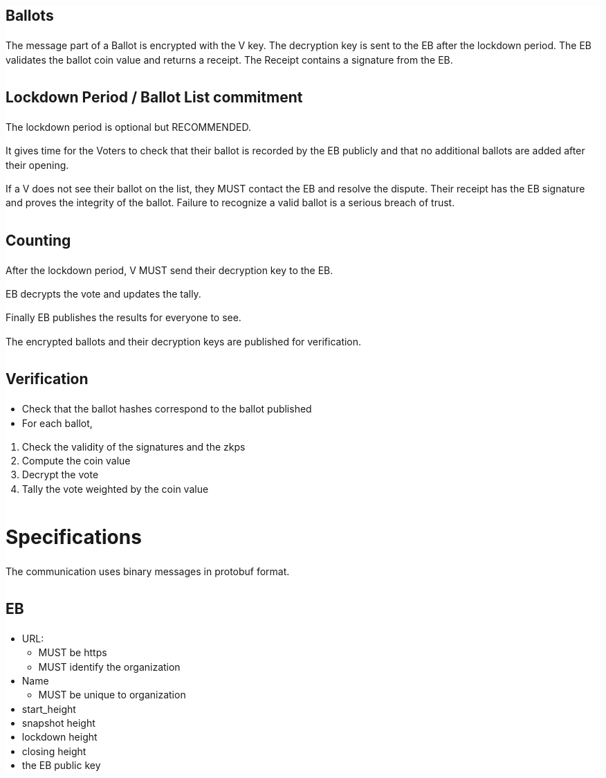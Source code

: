 ## Ballots

The message part of a Ballot is encrypted with the V key.
The decryption key is sent to the EB after the lockdown period.
The EB validates the ballot coin value and returns a receipt.
The Receipt contains a signature from the EB.

## Lockdown Period / Ballot List commitment
The lockdown period is optional but RECOMMENDED. 

It gives time for the Voters to check that their ballot is 
recorded by the EB publicly and that no additional ballots are
added after their opening.

If a V does not see their ballot on the list, they MUST
contact the EB and resolve the dispute. Their receipt
has the EB signature and proves the integrity of the ballot.
Failure to recognize a valid ballot is a serious breach
of trust.

## Counting

After the lockdown period, V MUST send their
decryption key to the EB. 

EB decrypts the vote and updates the tally.

Finally EB publishes the results for everyone to see.

The encrypted ballots and their decryption keys are published
for verification.

## Verification

- Check that the ballot hashes correspond to the ballot published
- For each ballot,
1. Check the validity of the signatures and the zkps
1. Compute the coin value
1. Decrypt the vote
1. Tally the vote weighted by the coin value

# Specifications

The communication uses binary messages in protobuf format.

## EB

- URL: 
    - MUST be https
    - MUST identify the organization
- Name
    - MUST be unique to organization
- start_height
- snapshot height
- lockdown height
- closing height
- the EB public key

